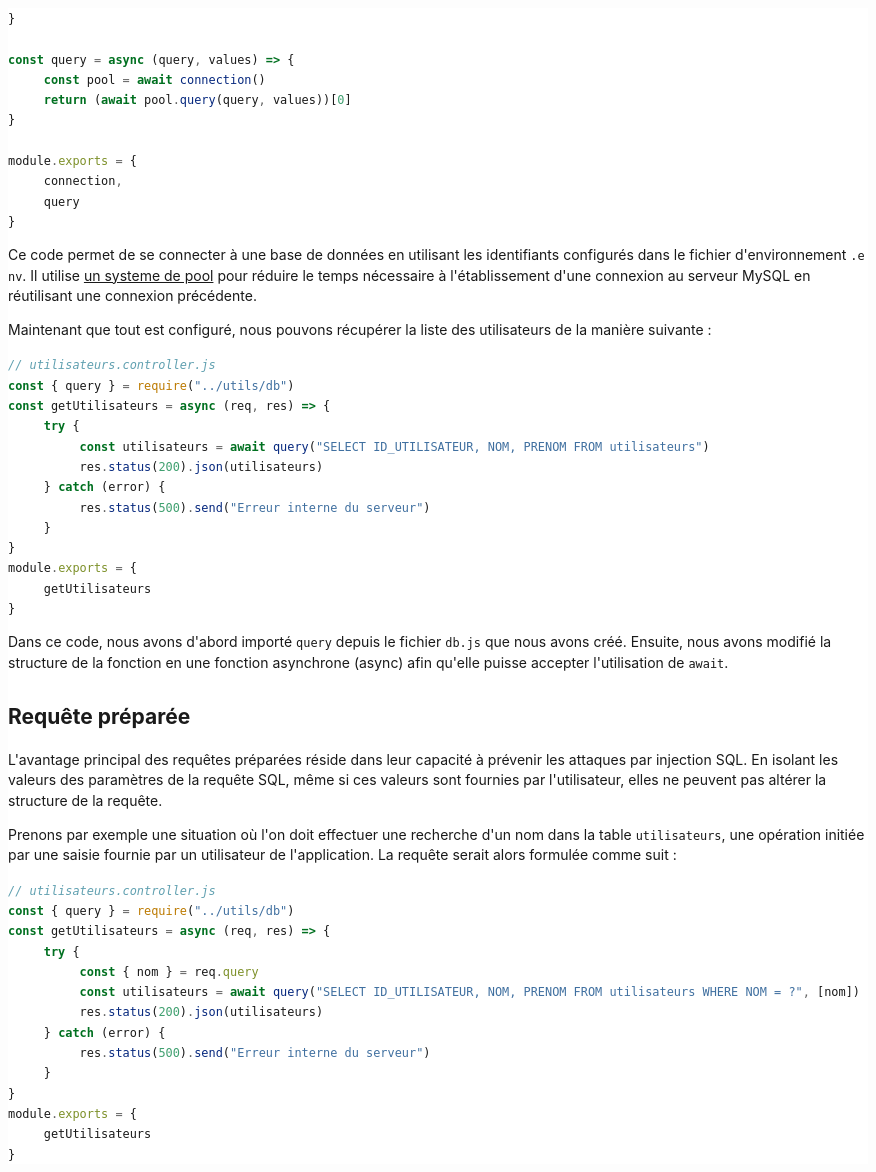 ```js
}

const query = async (query, values) => {
     const pool = await connection()
     return (await pool.query(query, values))[0]
}

module.exports = {
     connection,
     query
}
```
Ce code permet de se connecter à une base de données en utilisant les identifiants configurés dans le fichier d'environnement `.env`. Il utilise <a href="https://sidorares.github.io/node-mysql2/docs#using-connection-pools">un systeme de pool</a> pour réduire le temps nécessaire à l'établissement d'une connexion au serveur MySQL en réutilisant une connexion précédente.

Maintenant que tout est configuré, nous pouvons récupérer la liste des utilisateurs de la manière suivante :
```js
// utilisateurs.controller.js
const { query } = require("../utils/db")
const getUtilisateurs = async (req, res) => {
     try {
          const utilisateurs = await query("SELECT ID_UTILISATEUR, NOM, PRENOM FROM utilisateurs")
          res.status(200).json(utilisateurs)
     } catch (error) {
          res.status(500).send("Erreur interne du serveur")
     }
}
module.exports = {
     getUtilisateurs
}
```
Dans ce code, nous avons d'abord importé `query` depuis le fichier `db.js` que nous avons créé. Ensuite, nous avons modifié la structure de la fonction en une fonction asynchrone (async) afin qu'elle puisse accepter l'utilisation de `await`.

## Requête préparée
L'avantage principal des requêtes préparées réside dans leur capacité à prévenir les attaques par injection SQL. En isolant les valeurs des paramètres de la requête SQL, même si ces valeurs sont fournies par l'utilisateur, elles ne peuvent pas altérer la structure de la requête.

Prenons par exemple une situation où l'on doit effectuer une recherche d'un nom dans la table `utilisateurs`, une opération initiée par une saisie fournie par un utilisateur de l'application. La requête serait alors formulée comme suit :

```js
// utilisateurs.controller.js
const { query } = require("../utils/db")
const getUtilisateurs = async (req, res) => {
     try {
          const { nom } = req.query
          const utilisateurs = await query("SELECT ID_UTILISATEUR, NOM, PRENOM FROM utilisateurs WHERE NOM = ?", [nom])
          res.status(200).json(utilisateurs)
     } catch (error) {
          res.status(500).send("Erreur interne du serveur")
     }
}
module.exports = {
     getUtilisateurs
}
```